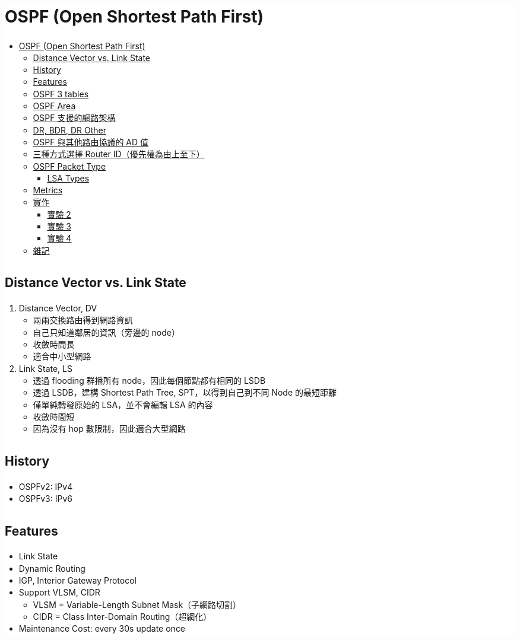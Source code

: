 # OSPF (Open Shortest Path First)

- [OSPF (Open Shortest Path First)](#ospf-open-shortest-path-first)
  - [Distance Vector vs. Link State](#distance-vector-vs-link-state)
  - [History](#history)
  - [Features](#features)
  - [OSPF 3 tables](#ospf-3-tables)
  - [OSPF Area](#ospf-area)
  - [OSPF 支援的網路架構](#ospf-%e6%94%af%e6%8f%b4%e7%9a%84%e7%b6%b2%e8%b7%af%e6%9e%b6%e6%a7%8b)
  - [DR, BDR, DR Other](#dr-bdr-dr-other)
  - [OSPF 與其他路由協議的 AD 值](#ospf-%e8%88%87%e5%85%b6%e4%bb%96%e8%b7%af%e7%94%b1%e5%8d%94%e8%ad%b0%e7%9a%84-ad-%e5%80%bc)
  - [三種方式選擇 Router ID（優先權為由上至下）](#%e4%b8%89%e7%a8%ae%e6%96%b9%e5%bc%8f%e9%81%b8%e6%93%87-router-id%e5%84%aa%e5%85%88%e6%ac%8a%e7%82%ba%e7%94%b1%e4%b8%8a%e8%87%b3%e4%b8%8b)
  - [OSPF Packet Type](#ospf-packet-type)
    - [LSA Types](#lsa-types)
  - [Metrics](#metrics)
  - [實作](#%e5%af%a6%e4%bd%9c)
    - [實驗 2](#%e5%af%a6%e9%a9%97-2)
    - [實驗 3](#%e5%af%a6%e9%a9%97-3)
    - [實驗 4](#%e5%af%a6%e9%a9%97-4)
  - [雜記](#%e9%9b%9c%e8%a8%98)

## Distance Vector vs. Link State

1. Distance Vector, DV
   - 兩兩交換路由得到網路資訊
   - 自己只知道鄰居的資訊（旁邊的 node）
   - 收斂時間長
   - 適合中小型網路
2. Link State, LS
   - 透過 flooding 群播所有 node，因此每個節點都有相同的 LSDB
   - 透過 LSDB，建構 Shortest Path Tree, SPT，以得到自己到不同 Node 的最短距離
   - 僅單純轉發原始的 LSA，並不會編輯 LSA 的內容
   - 收斂時間短
   - 因為沒有 hop 數限制，因此適合大型網路

## History

- OSPFv2: IPv4
- OSPFv3: IPv6

## Features

- Link State
- Dynamic Routing
- IGP, Interior Gateway Protocol
- Support VLSM, CIDR
  - VLSM = Variable-Length Subnet Mask（子網路切割）
  - CIDR = Class Inter-Domain Routing（超網化）
- Maintenance Cost: every 30s update once
